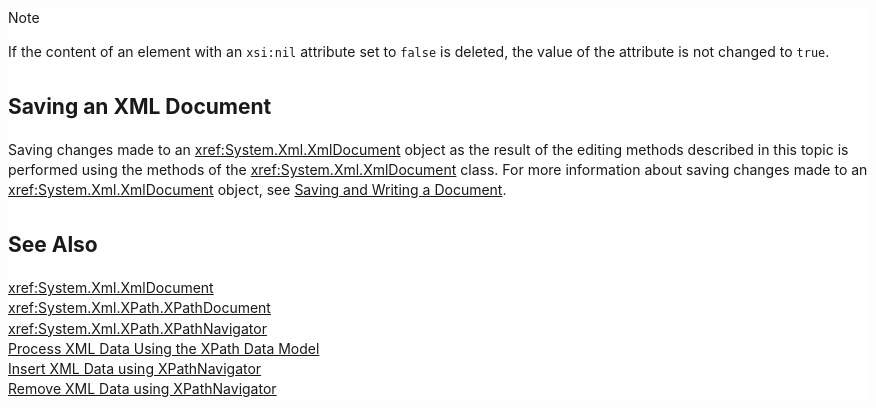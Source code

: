 > [!NOTE]
>  If the content of an element with an `xsi:nil` attribute set to `false` is deleted, the value of the attribute is not changed to `true`.  
  
## Saving an XML Document  
 Saving changes made to an <xref:System.Xml.XmlDocument> object as the result of the editing methods described in this topic is performed using the methods of the <xref:System.Xml.XmlDocument> class. For more information about saving changes made to an <xref:System.Xml.XmlDocument> object, see [Saving and Writing a Document](../../../../docs/standard/data/xml/saving-and-writing-a-document.md).  
  
## See Also  
 <xref:System.Xml.XmlDocument>  
 <xref:System.Xml.XPath.XPathDocument>  
 <xref:System.Xml.XPath.XPathNavigator>  
 [Process XML Data Using the XPath Data Model](../../../../docs/standard/data/xml/process-xml-data-using-the-xpath-data-model.md)  
 [Insert XML Data using XPathNavigator](../../../../docs/standard/data/xml/insert-xml-data-using-xpathnavigator.md)  
 [Remove XML Data using XPathNavigator](../../../../docs/standard/data/xml/remove-xml-data-using-xpathnavigator.md)
